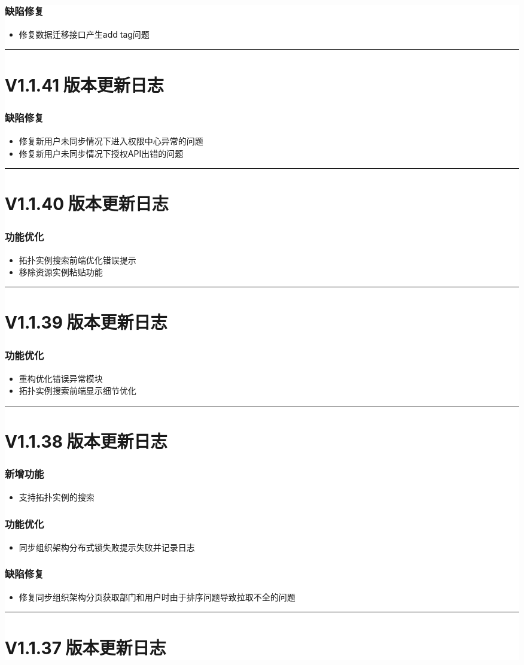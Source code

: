 ### 缺陷修复
* 修复数据迁移接口产生add tag问题

---


# V1.1.41 版本更新日志

### 缺陷修复
* 修复新用户未同步情况下进入权限中心异常的问题
* 修复新用户未同步情况下授权API出错的问题

---


# V1.1.40 版本更新日志

### 功能优化
* 拓扑实例搜索前端优化错误提示
* 移除资源实例粘贴功能

---


# V1.1.39 版本更新日志

### 功能优化
* 重构优化错误异常模块
* 拓扑实例搜索前端显示细节优化

---


# V1.1.38 版本更新日志

### 新增功能
* 支持拓扑实例的搜索

### 功能优化
* 同步组织架构分布式锁失败提示失败并记录日志

### 缺陷修复
* 修复同步组织架构分页获取部门和用户时由于排序问题导致拉取不全的问题

---


# V1.1.37 版本更新日志
